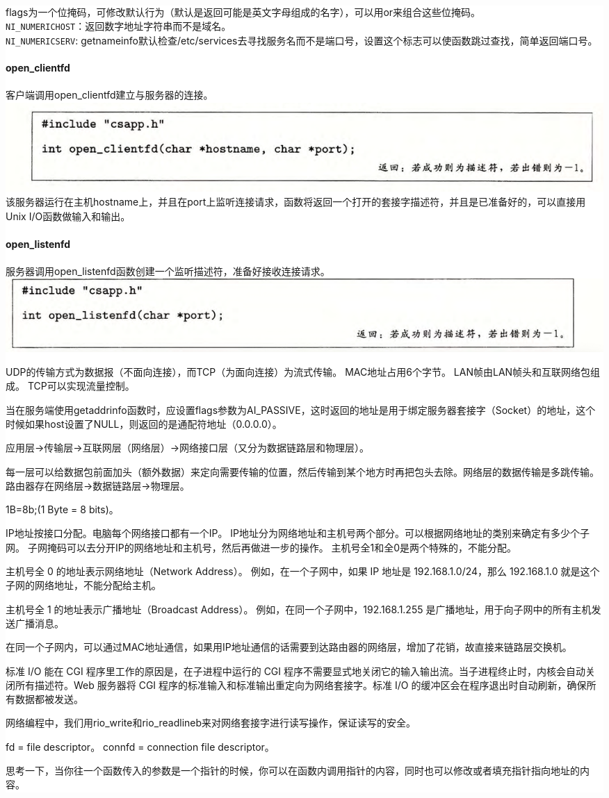 flags为一个位掩码，可修改默认行为（默认是返回可能是英文字母组成的名字），可以用or来组合这些位掩码。  
`NI_NUMERICHOST`：返回数字地址字符串而不是域名。  
`NI_NUMERICSERV`: getnameinfo默认检查/etc/services去寻找服务名而不是端口号，设置这个标志可以使函数跳过查找，简单返回端口号。

#### open_clientfd

客户端调用open_clientfd建立与服务器的连接。  
![c88b6f0c554f7a805e31085f6486381b.png](../_resources/c88b6f0c554f7a805e31085f6486381b.png)  
该服务器运行在主机hostname上，并且在port上监听连接请求，函数将返回一个打开的套接字描述符，并且是已准备好的，可以直接用Unix I/O函数做输入和输出。

#### open_listenfd

服务器调用open_listenfd函数创建一个监听描述符，准备好接收连接请求。  
![748e492e1970586cc186f665ebf8434a.png](../_resources/748e492e1970586cc186f665ebf8434a.png)

UDP的传输方式为数据报（不面向连接），而TCP（为面向连接）为流式传输。
MAC地址占用6个字节。
LAN帧由LAN帧头和互联网络包组成。
TCP可以实现流量控制。

当在服务端使用getaddrinfo函数时，应设置flags参数为AI_PASSIVE，这时返回的地址是用于绑定服务器套接字（Socket）的地址，这个时候如果host设置了NULL，则返回的是通配符地址（0.0.0.0）。

应用层->传输层->互联网层（网络层）->网络接口层（又分为数据链路层和物理层）。

每一层可以给数据包前面加头（额外数据）来定向需要传输的位置，然后传输到某个地方时再把包头去除。网络层的数据传输是多跳传输。路由器存在网络层->数据链路层->物理层。

1B=8b;(1 Byte = 8 bits)。

IP地址按接口分配。电脑每个网络接口都有一个IP。
IP地址分为网络地址和主机号两个部分。可以根据网络地址的类别来确定有多少个子网。
子网掩码可以去分开IP的网络地址和主机号，然后再做进一步的操作。
主机号全1和全0是两个特殊的，不能分配。

主机号全 0 的地址表示网络地址（Network Address）。
例如，在一个子网中，如果 IP 地址是 192.168.1.0/24，那么 192.168.1.0 就是这个子网的网络地址，不能分配给主机。

主机号全 1 的地址表示广播地址（Broadcast Address）。
例如，在同一个子网中，192.168.1.255 是广播地址，用于向子网中的所有主机发送广播消息。

在同一个子网内，可以通过MAC地址通信，如果用IP地址通信的话需要到达路由器的网络层，增加了花销，故直接来链路层交换机。

标准 I/O 能在 CGI 程序里工作的原因是，在子进程中运行的 CGI 程序不需要显式地关闭它的输入输出流。当子进程终止时，内核会自动关闭所有描述符。Web 服务器将 CGI 程序的标准输入和标准输出重定向为网络套接字。标准 I/O 的缓冲区会在程序退出时自动刷新，确保所有数据都被发送。

网络编程中，我们用rio_write和rio_readlineb来对网络套接字进行读写操作，保证读写的安全。

fd = file descriptor。
connfd = connection file descriptor。

思考一下，当你往一个函数传入的参数是一个指针的时候，你可以在函数内调用指针的内容，同时也可以修改或者填充指针指向地址的内容。